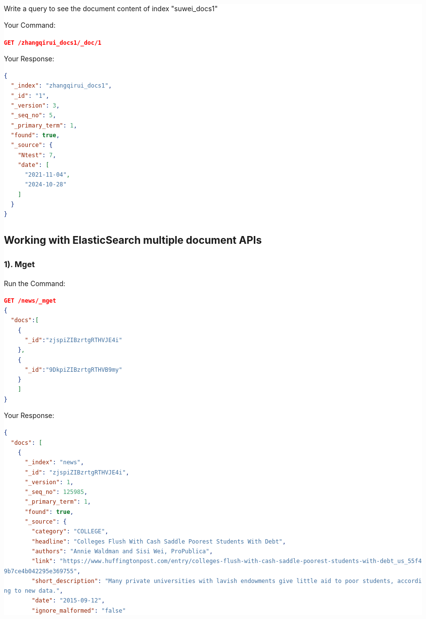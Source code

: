 Write a query to see the document content of index "suwei_docs1"

Your Command:
```json
GET /zhangqirui_docs1/_doc/1
```
Your Response:
```json
{
  "_index": "zhangqirui_docs1",
  "_id": "1",
  "_version": 3,
  "_seq_no": 5,
  "_primary_term": 1,
  "found": true,
  "_source": {
    "Ntest": 7,
    "date": [
      "2021-11-04",
      "2024-10-28"
    ]
  }
}
```


## Working with ElasticSearch multiple document APIs

### 1). Mget

Run the Command:
```json
GET /news/_mget
{
  "docs":[
    {
      "_id":"zjspiZIBzrtgRTHVJE4i"
    },
    {
      "_id":"9DkpiZIBzrtgRTHVB9my"
    }
    ]
}
```
Your Response:
```json
{
  "docs": [
    {
      "_index": "news",
      "_id": "zjspiZIBzrtgRTHVJE4i",
      "_version": 1,
      "_seq_no": 125985,
      "_primary_term": 1,
      "found": true,
      "_source": {
        "category": "COLLEGE",
        "headline": "Colleges Flush With Cash Saddle Poorest Students With Debt",
        "authors": "Annie Waldman and Sisi Wei, ProPublica",
        "link": "https://www.huffingtonpost.com/entry/colleges-flush-with-cash-saddle-poorest-students-with-debt_us_55f49b7ce4b042295e369755",
        "short_description": "Many private universities with lavish endowments give little aid to poor students, according to new data.",
        "date": "2015-09-12",
        "ignore_malformed": "false"
```